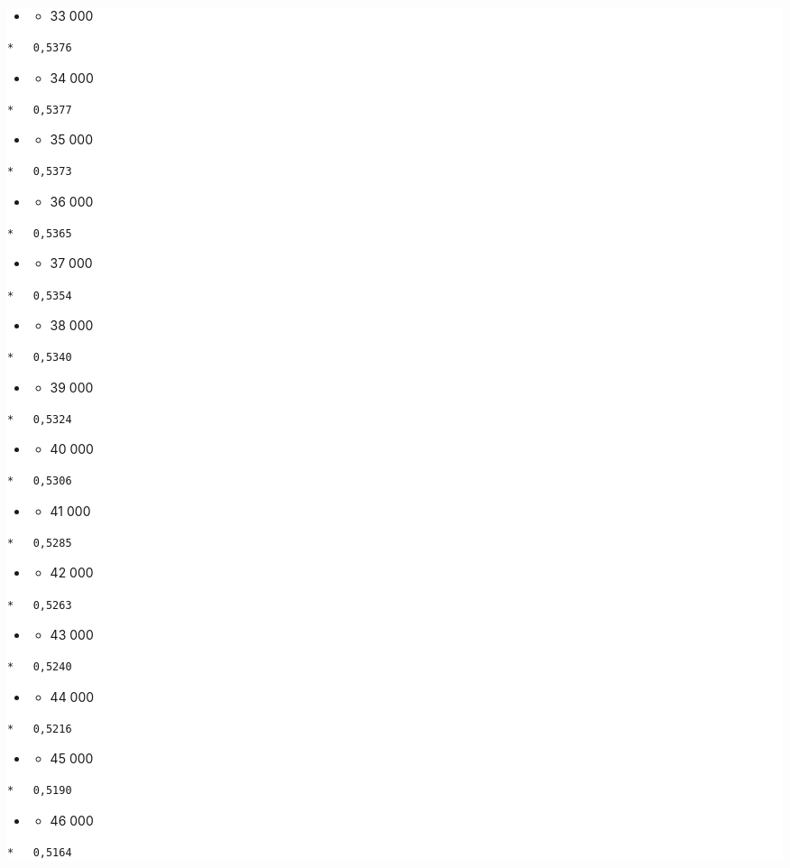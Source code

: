 
*    *   33 000

    *   0,5376


*    *   34 000

    *   0,5377


*    *   35 000

    *   0,5373


*    *   36 000

    *   0,5365


*    *   37 000

    *   0,5354


*    *   38 000

    *   0,5340


*    *   39 000

    *   0,5324


*    *   40 000

    *   0,5306


*    *   41 000

    *   0,5285


*    *   42 000

    *   0,5263


*    *   43 000

    *   0,5240


*    *   44 000

    *   0,5216


*    *   45 000

    *   0,5190


*    *   46 000

    *   0,5164
